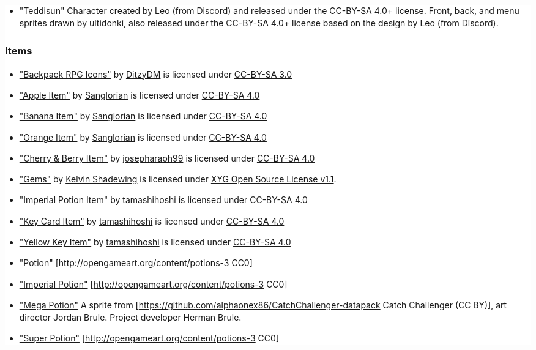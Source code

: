 * ["Teddisun"](https://www.github.com/Tuxemon/Tuxemon/tree/development/mods/tuxemon/gfx/sprites/battle/teddisun-front.png)
Character created by Leo (from Discord) and released under the CC-BY-SA 4.0+ license. Front, back, and menu sprites drawn by ultidonki, also released under the CC-BY-SA 4.0+ license based on the design by Leo (from Discord).

### Items

* ["Backpack RPG Icons"](http://opengameart.org/content/rpg-icons) by
[DitzyDM](http://ditzydm.deviantart.com/)
is licensed under [CC-BY-SA 3.0](https://creativecommons.org/licenses/by-sa/3.0/)

* ["Apple Item"](https://forum.tuxemon.org/thread.php?pid=874#p874) by
[Sanglorian](https://wiki.tuxemon.org/index.php?title=Sanglorian)
is licensed under [CC-BY-SA 4.0](https://creativecommons.org/licenses/by-sa/4.0/)

* ["Banana Item"](https://forum.tuxemon.org/thread.php?pid=874#p874) by
[Sanglorian](https://wiki.tuxemon.org/index.php?title=Sanglorian)
is licensed under [CC-BY-SA 4.0](https://creativecommons.org/licenses/by-sa/4.0/)

* ["Orange Item"](https://forum.tuxemon.org/thread.php?pid=874#p874) by
[Sanglorian](https://wiki.tuxemon.org/index.php?title=Sanglorian)
is licensed under [CC-BY-SA 4.0](https://creativecommons.org/licenses/by-sa/4.0/)

* ["Cherry & Berry Item"](https://forum.tuxemon.org/thread.php?pid=882#p882) by
[josepharaoh99](https://wiki.tuxemon.org/Josepharaoh99)
is licensed under [CC-BY-SA 4.0](https://creativecommons.org/licenses/by-sa/4.0/)

* ["Gems"](https://forum.tuxemon.org/thread.php?pid=887#p887) by
[Kelvin Shadewing](http://kelvinshadewing.net) is licensed under
[XYG Open Source License v1.1](http://kelvinshadewing.net/?id=license).

* ["Imperial Potion Item"](https://forum.tuxemon.org/thread.php?pid=866#p866) by
[tamashihoshi](https://wiki.tuxemon.org/Tamashihoshi)
is licensed under [CC-BY-SA 4.0](https://creativecommons.org/licenses/by-sa/4.0/)

* ["Key Card Item"](https://forum.tuxemon.org/thread.php?pid=866#p866) by
[tamashihoshi](https://wiki.tuxemon.org/Tamashihoshi)
is licensed under [CC-BY-SA 4.0](https://creativecommons.org/licenses/by-sa/4.0/)

* ["Yellow Key Item"](https://forum.tuxemon.org/thread.php?pid=866#p866) by
[tamashihoshi](https://wiki.tuxemon.org/Tamashihoshi)
is licensed under [CC-BY-SA 4.0](https://creativecommons.org/licenses/by-sa/4.0/)

* ["Potion"](https://wiki.tuxemon.org/File:Potion.png) [http://opengameart.org/content/potions-3 CC0]

* ["Imperial Potion"](https://wiki.tuxemon.org/File:Imperial_Potion.png) [http://opengameart.org/content/potions-3 CC0]

* ["Mega Potion"](https://wiki.tuxemon.org/File:Potion-grade-d.png) A sprite from [https://github.com/alphaonex86/CatchChallenger-datapack Catch Challenger (CC BY)], art director Jordan Brule. Project developer Herman Brule.

* ["Super Potion"](https://wiki.tuxemon.org/File:Super_potion.png) [http://opengameart.org/content/potions-3 CC0]
